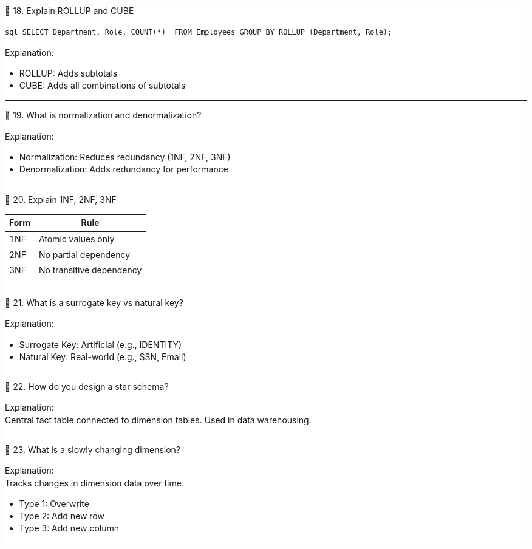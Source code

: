 🔹 18. Explain ROLLUP and CUBE

`sql
SELECT Department, Role, COUNT(*) 
FROM Employees
GROUP BY ROLLUP (Department, Role);
`

Explanation:  
- ROLLUP: Adds subtotals  
- CUBE: Adds all combinations of subtotals

---

🔹 19. What is normalization and denormalization?

Explanation:  
- Normalization: Reduces redundancy (1NF, 2NF, 3NF)  
- Denormalization: Adds redundancy for performance

---

🔹 20. Explain 1NF, 2NF, 3NF

| Form | Rule |
|------|------|
| 1NF  | Atomic values only |
| 2NF  | No partial dependency |
| 3NF  | No transitive dependency |

---

🔹 21. What is a surrogate key vs natural key?

Explanation:  
- Surrogate Key: Artificial (e.g., IDENTITY)  
- Natural Key: Real-world (e.g., SSN, Email)

---

🔹 22. How do you design a star schema?

Explanation:  
Central fact table connected to dimension tables. Used in data warehousing.

---

🔹 23. What is a slowly changing dimension?

Explanation:  
Tracks changes in dimension data over time.  
- Type 1: Overwrite  
- Type 2: Add new row  
- Type 3: Add new column

---

